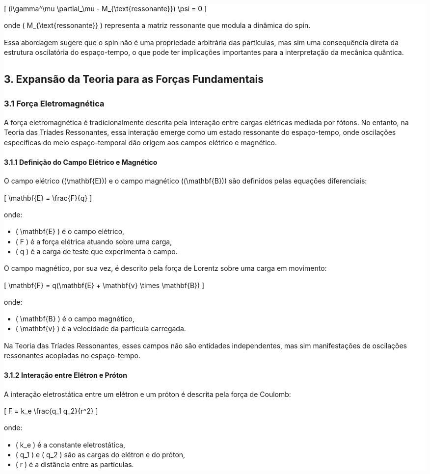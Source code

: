 \[
(i\gamma^\mu \partial_\mu - M_{\text{ressonante}}) \psi = 0
\]

onde \( M_{\text{ressonante}} \) representa a matriz ressonante que modula a dinâmica do spin.

Essa abordagem sugere que o spin não é uma propriedade arbitrária das partículas, mas sim uma consequência direta da estrutura oscilatória do espaço-tempo, o que pode ter implicações importantes para a interpretação da mecânica quântica.

## **3. Expansão da Teoria para as Forças Fundamentais**

### **3.1 Força Eletromagnética**

A força eletromagnética é tradicionalmente descrita pela interação entre cargas elétricas mediada por fótons. No entanto, na Teoria das Tríades Ressonantes, essa interação emerge como um estado ressonante do espaço-tempo, onde oscilações específicas do meio espaço-temporal dão origem aos campos elétrico e magnético.

#### **3.1.1 Definição do Campo Elétrico e Magnético**
O campo elétrico (\(\mathbf{E}\)) e o campo magnético (\(\mathbf{B}\)) são definidos pelas equações diferenciais:

\[
\mathbf{E} = \frac{F}{q}
\]

onde:
- \( \mathbf{E} \) é o campo elétrico,
- \( F \) é a força elétrica atuando sobre uma carga,
- \( q \) é a carga de teste que experimenta o campo.

O campo magnético, por sua vez, é descrito pela força de Lorentz sobre uma carga em movimento:

\[
\mathbf{F} = q(\mathbf{E} + \mathbf{v} \times \mathbf{B})
\]

onde:
- \( \mathbf{B} \) é o campo magnético,
- \( \mathbf{v} \) é a velocidade da partícula carregada.

Na Teoria das Tríades Ressonantes, esses campos não são entidades independentes, mas sim manifestações de oscilações ressonantes acopladas no espaço-tempo.

#### **3.1.2 Interação entre Elétron e Próton**
A interação eletrostática entre um elétron e um próton é descrita pela força de Coulomb:

\[
F = k_e \frac{q_1 q_2}{r^2}
\]

onde:
- \( k_e \) é a constante eletrostática,
- \( q_1 \) e \( q_2 \) são as cargas do elétron e do próton,
- \( r \) é a distância entre as partículas.
